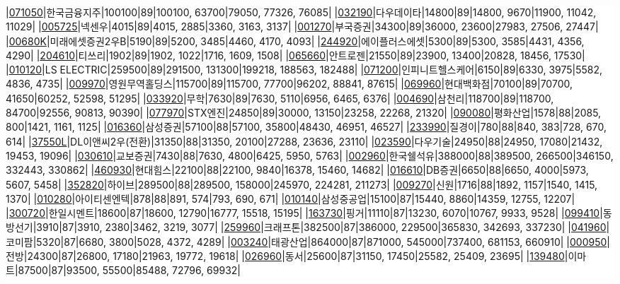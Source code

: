 |[071050](https://finance.daum.net/quotes/A071050)|한국금융지주|100100|89|100100, 63700|79050, 77326, 76085|
|[032190](https://finance.daum.net/quotes/A032190)|다우데이타|14800|89|14800, 9670|11900, 11042, 11029|
|[005725](https://finance.daum.net/quotes/A005725)|넥센우|4015|89|4015, 2885|3360, 3163, 3137|
|[001270](https://finance.daum.net/quotes/A001270)|부국증권|34300|89|36000, 23600|27983, 27506, 27447|
|[00680K](https://finance.daum.net/quotes/A00680K)|미래에셋증권2우B|5190|89|5200, 3485|4460, 4170, 4093|
|[244920](https://finance.daum.net/quotes/A244920)|에이플러스에셋|5300|89|5300, 3585|4431, 4356, 4290|
|[204610](https://finance.daum.net/quotes/A204610)|티쓰리|1902|89|1902, 1022|1716, 1609, 1508|
|[065660](https://finance.daum.net/quotes/A065660)|안트로젠|21550|89|23900, 13400|20828, 18456, 17530|
|[010120](https://finance.daum.net/quotes/A010120)|LS ELECTRIC|259500|89|291500, 131300|199218, 188563, 182488|
|[071200](https://finance.daum.net/quotes/A071200)|인피니트헬스케어|6150|89|6330, 3975|5582, 4836, 4735|
|[009970](https://finance.daum.net/quotes/A009970)|영원무역홀딩스|115700|89|115700, 77700|96202, 88841, 87615|
|[069960](https://finance.daum.net/quotes/A069960)|현대백화점|70100|89|70700, 41650|60252, 52598, 51295|
|[033920](https://finance.daum.net/quotes/A033920)|무학|7630|89|7630, 5110|6956, 6465, 6376|
|[004690](https://finance.daum.net/quotes/A004690)|삼천리|118700|89|118700, 84700|92556, 90813, 90390|
|[077970](https://finance.daum.net/quotes/A077970)|STX엔진|24850|89|30000, 13150|23258, 22268, 21320|
|[090080](https://finance.daum.net/quotes/A090080)|평화산업|1578|88|2085, 800|1421, 1161, 1125|
|[016360](https://finance.daum.net/quotes/A016360)|삼성증권|57100|88|57100, 35800|48430, 46951, 46527|
|[233990](https://finance.daum.net/quotes/A233990)|질경이|780|88|840, 383|728, 670, 614|
|[37550L](https://finance.daum.net/quotes/A37550L)|DL이앤씨2우(전환)|31350|88|31350, 20100|27288, 23636, 23110|
|[023590](https://finance.daum.net/quotes/A023590)|다우기술|24950|88|24950, 17080|21432, 19453, 19096|
|[030610](https://finance.daum.net/quotes/A030610)|교보증권|7430|88|7630, 4800|6425, 5950, 5763|
|[002960](https://finance.daum.net/quotes/A002960)|한국쉘석유|388000|88|389500, 266500|346150, 332443, 330862|
|[460930](https://finance.daum.net/quotes/A460930)|현대힘스|22100|88|22100, 9840|16378, 15460, 14682|
|[016610](https://finance.daum.net/quotes/A016610)|DB증권|6650|88|6650, 4000|5973, 5607, 5458|
|[352820](https://finance.daum.net/quotes/A352820)|하이브|289500|88|289500, 158000|245970, 224281, 211273|
|[009270](https://finance.daum.net/quotes/A009270)|신원|1716|88|1892, 1157|1540, 1415, 1370|
|[010280](https://finance.daum.net/quotes/A010280)|아이티센엔텍|878|88|891, 574|793, 690, 671|
|[010140](https://finance.daum.net/quotes/A010140)|삼성중공업|15100|87|15440, 8860|14359, 12755, 12207|
|[300720](https://finance.daum.net/quotes/A300720)|한일시멘트|18600|87|18600, 12790|16777, 15518, 15195|
|[163730](https://finance.daum.net/quotes/A163730)|핑거|11110|87|13230, 6070|10767, 9933, 9528|
|[099410](https://finance.daum.net/quotes/A099410)|동방선기|3910|87|3910, 2380|3462, 3219, 3077|
|[259960](https://finance.daum.net/quotes/A259960)|크래프톤|382500|87|386000, 229500|365830, 342693, 337230|
|[041960](https://finance.daum.net/quotes/A041960)|코미팜|5320|87|6680, 3800|5028, 4372, 4289|
|[003240](https://finance.daum.net/quotes/A003240)|태광산업|864000|87|871000, 545000|737400, 681153, 660910|
|[000950](https://finance.daum.net/quotes/A000950)|전방|24300|87|26800, 17180|21963, 19772, 19618|
|[026960](https://finance.daum.net/quotes/A026960)|동서|25600|87|31150, 17450|25582, 25409, 23695|
|[139480](https://finance.daum.net/quotes/A139480)|이마트|87500|87|93500, 55500|85488, 72796, 69932|